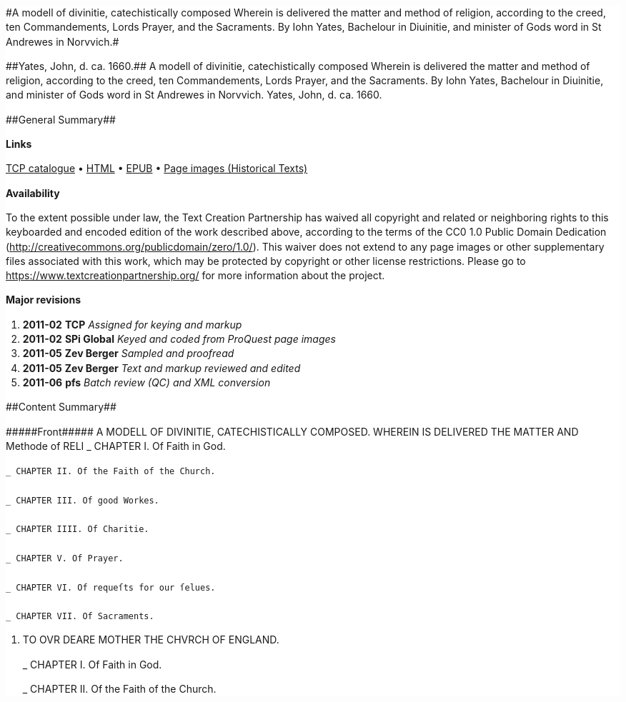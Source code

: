 #A modell of divinitie, catechistically composed Wherein is delivered the matter and method of religion, according to the creed, ten Commandements, Lords Prayer, and the Sacraments. By Iohn Yates, Bachelour in Diuinitie, and minister of Gods word in St Andrewes in Norvvich.#

##Yates, John, d. ca. 1660.##
A modell of divinitie, catechistically composed Wherein is delivered the matter and method of religion, according to the creed, ten Commandements, Lords Prayer, and the Sacraments. By Iohn Yates, Bachelour in Diuinitie, and minister of Gods word in St Andrewes in Norvvich.
Yates, John, d. ca. 1660.

##General Summary##

**Links**

[TCP catalogue](http://www.ota.ox.ac.uk/tcp/)  • 
[HTML](http://tei.it.ox.ac.uk/tcp/Texts-HTML/free/A15/A15824.html)  • 
[EPUB](http://tei.it.ox.ac.uk/tcp/Texts-EPUB/free/A15/A15824.epub) • 
[Page images (Historical Texts)](https://historicaltexts.jisc.ac.uk/eebo-99839393e)

**Availability**

To the extent possible under law, the Text Creation Partnership has waived all copyright and related or neighboring rights to this keyboarded and encoded edition of the work described above, according to the terms of the CC0 1.0 Public Domain Dedication (http://creativecommons.org/publicdomain/zero/1.0/). This waiver does not extend to any page images or other supplementary files associated with this work, which may be protected by copyright or other license restrictions. Please go to https://www.textcreationpartnership.org/ for more information about the project.

**Major revisions**

1. __2011-02__ __TCP__ *Assigned for keying and markup*
1. __2011-02__ __SPi Global__ *Keyed and coded from ProQuest page images*
1. __2011-05__ __Zev Berger__ *Sampled and proofread*
1. __2011-05__ __Zev Berger__ *Text and markup reviewed and edited*
1. __2011-06__ __pfs__ *Batch review (QC) and XML conversion*

##Content Summary##

#####Front#####
A MODELL OF DIVINITIE, CATECHISTICALLY COMPOSED. WHEREIN IS DELIVERED THE MATTER AND Methode of RELI
    _ CHAPTER I. Of Faith in God.

    _ CHAPTER II. Of the Faith of the Church.

    _ CHAPTER III. Of good Workes.

    _ CHAPTER IIII. Of Charitie.

    _ CHAPTER V. Of Prayer.

    _ CHAPTER VI. Of requeſts for our ſelues.

    _ CHAPTER VII. Of Sacraments.

1. TO OVR DEARE MOTHER THE CHVRCH OF ENGLAND.

    _ CHAPTER I. Of Faith in God.

    _ CHAPTER II. Of the Faith of the Church.
